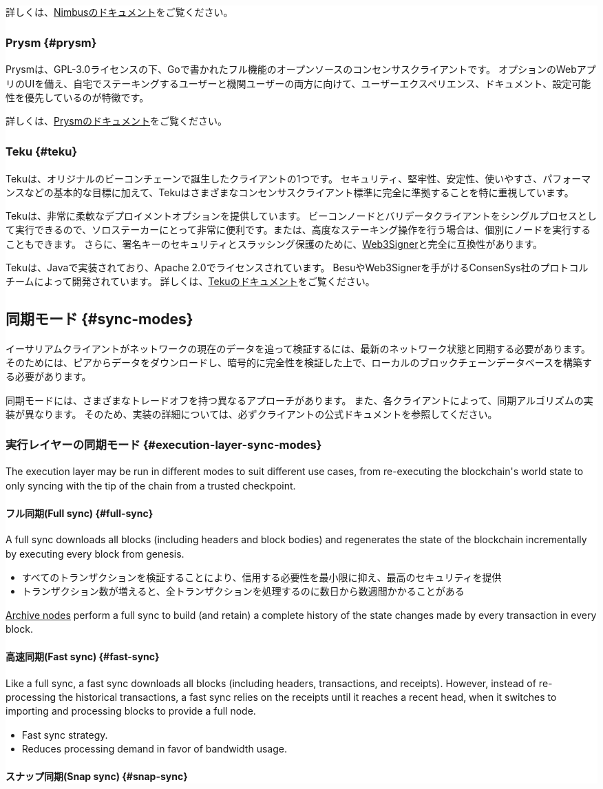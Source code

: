 詳しくは、[Nimbusのドキュメント](https://nimbus.guide/)をご覧ください。

### Prysm {#prysm}

Prysmは、GPL-3.0ライセンスの下、Goで書かれたフル機能のオープンソースのコンセンサスクライアントです。 オプションのWebアプリのUIを備え、自宅でステーキングするユーザーと機関ユーザーの両方に向けて、ユーザーエクスペリエンス、ドキュメント、設定可能性を優先しているのが特徴です。

詳しくは、[Prysmのドキュメント](https://docs.prylabs.network/docs/getting-started/)をご覧ください。

### Teku {#teku}

Tekuは、オリジナルのビーコンチェーンで誕生したクライアントの1つです。 セキュリティ、堅牢性、安定性、使いやすさ、パフォーマンスなどの基本的な目標に加えて、Tekuはさまざまなコンセンサスクライアント標準に完全に準拠することを特に重視しています。

Tekuは、非常に柔軟なデプロイメントオプションを提供しています。 ビーコンノードとバリデータクライアントをシングルプロセスとして実行できるので、ソロステーカーにとって非常に便利です。または、高度なステーキング操作を行う場合は、個別にノードを実行することもできます。 さらに、署名キーのセキュリティとスラッシング保護のために、[Web3Signer](https://github.com/ConsenSys/web3signer/)と完全に互換性があります。

Tekuは、Javaで実装されており、Apache 2.0でライセンスされています。 BesuやWeb3Signerを手がけるConsenSys社のプロトコルチームによって開発されています。 詳しくは、[Tekuのドキュメント](https://docs.teku.consensys.net/en/latest/)をご覧ください。

## 同期モード {#sync-modes}

イーサリアムクライアントがネットワークの現在のデータを追って検証するには、最新のネットワーク状態と同期する必要があります。 そのためには、ピアからデータをダウンロードし、暗号的に完全性を検証した上で、ローカルのブロックチェーンデータベースを構築する必要があります。

同期モードには、さまざまなトレードオフを持つ異なるアプローチがあります。 また、各クライアントによって、同期アルゴリズムの実装が異なります。 そのため、実装の詳細については、必ずクライアントの公式ドキュメントを参照してください。

### 実行レイヤーの同期モード {#execution-layer-sync-modes}

The execution layer may be run in different modes to suit different use cases, from re-executing the blockchain's world state to only syncing with the tip of the chain from a trusted checkpoint.

#### フル同期(Full sync) {#full-sync}

A full sync downloads all blocks (including headers and block bodies) and regenerates the state of the blockchain incrementally by executing every block from genesis.

- すべてのトランザクションを検証することにより、信用する必要性を最小限に抑え、最高のセキュリティを提供
- トランザクション数が増えると、全トランザクションを処理するのに数日から数週間かかることがある

[Archive nodes](#archive-node) perform a full sync to build (and retain) a complete history of the state changes made by every transaction in every block.

#### 高速同期(Fast sync) {#fast-sync}

Like a full sync, a fast sync downloads all blocks (including headers, transactions, and receipts). However, instead of re-processing the historical transactions, a fast sync relies on the receipts until it reaches a recent head, when it switches to importing and processing blocks to provide a full node.

- Fast sync strategy.
- Reduces processing demand in favor of bandwidth usage.

#### スナップ同期(Snap sync) {#snap-sync}
